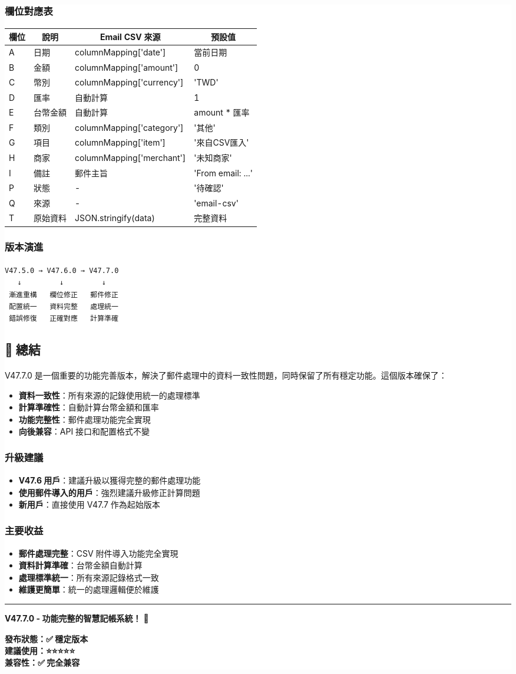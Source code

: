 ### **欄位對應表**
| 欄位 | 說明 | Email CSV 來源 | 預設值 |
|------|------|----------------|--------|
| A | 日期 | columnMapping['date'] | 當前日期 |
| B | 金額 | columnMapping['amount'] | 0 |
| C | 幣別 | columnMapping['currency'] | 'TWD' |
| D | 匯率 | 自動計算 | 1 |
| E | 台幣金額 | 自動計算 | amount * 匯率 |
| F | 類別 | columnMapping['category'] | '其他' |
| G | 項目 | columnMapping['item'] | '來自CSV匯入' |
| H | 商家 | columnMapping['merchant'] | '未知商家' |
| I | 備註 | 郵件主旨 | 'From email: ...' |
| P | 狀態 | - | '待確認' |
| Q | 來源 | - | 'email-csv' |
| T | 原始資料 | JSON.stringify(data) | 完整資料 |

### **版本演進**
```
V47.5.0 → V47.6.0 → V47.7.0
   ↓         ↓         ↓
 漸進重構   欄位修正   郵件修正
 配置統一   資料完整   處理統一
 錯誤修復   正確對應   計算準確
```

## 🎊 **總結**

V47.7.0 是一個重要的功能完善版本，解決了郵件處理中的資料一致性問題，同時保留了所有穩定功能。這個版本確保了：

- **資料一致性**：所有來源的記錄使用統一的處理標準
- **計算準確性**：自動計算台幣金額和匯率
- **功能完整性**：郵件處理功能完全實現
- **向後兼容**：API 接口和配置格式不變

### **升級建議**
- **V47.6 用戶**：建議升級以獲得完整的郵件處理功能
- **使用郵件導入的用戶**：強烈建議升級修正計算問題
- **新用戶**：直接使用 V47.7 作為起始版本

### **主要收益**
- **郵件處理完整**：CSV 附件導入功能完全實現
- **資料計算準確**：台幣金額自動計算
- **處理標準統一**：所有來源記錄格式一致
- **維護更簡單**：統一的處理邏輯便於維護

---

**V47.7.0 - 功能完整的智慧記帳系統！** 🎉

**發布狀態：✅ 穩定版本**  
**建議使用：⭐⭐⭐⭐⭐**  
**兼容性：✅ 完全兼容**